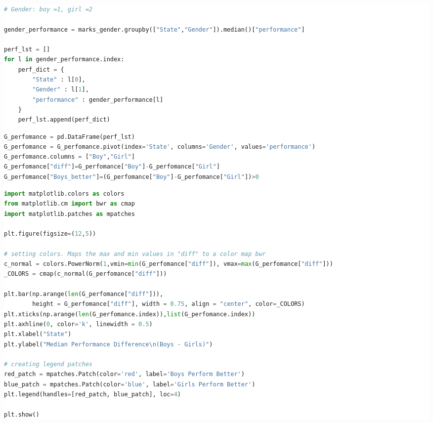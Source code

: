 

```python
# Gender: boy =1, girl =2

gender_performance = marks_gender.groupby(["State","Gender"]).median()["performance"]

perf_lst = []
for l in gender_performance.index:
    perf_dict = {
        "State" : l[0],
        "Gender" : l[1],
        "performance" : gender_performance[l]    
    }
    perf_lst.append(perf_dict)
```


```python
G_perfomance = pd.DataFrame(perf_lst)
G_perfomance = G_perfomance.pivot(index='State', columns='Gender', values='performance')
G_perfomance.columns = ["Boy","Girl"]
G_perfomance["diff"]=G_perfomance["Boy"]-G_perfomance["Girl"]
G_perfomance["Boys_better"]=(G_perfomance["Boy"]-G_perfomance["Girl"])>0
```


```python
import matplotlib.colors as colors
from matplotlib.cm import bwr as cmap
import matplotlib.patches as mpatches

plt.figure(figsize=(12,5))

# setting colors. Maps the max and min values in "diff" to a color map bwr
c_normal = colors.PowerNorm(1,vmin=min(G_perfomance["diff"]), vmax=max(G_perfomance["diff"]))
_COLORS = cmap(c_normal(G_perfomance["diff"]))

plt.bar(np.arange(len(G_perfomance["diff"])), 
        height = G_perfomance["diff"], width = 0.75, align = "center", color=_COLORS)
plt.xticks(np.arange(len(G_perfomance.index)),list(G_perfomance.index))
plt.axhline(0, color='k', linewidth = 0.5)
plt.xlabel("State")
plt.ylabel("Median Performance Difference\n(Boys - Girls)")

# creating legend patches
red_patch = mpatches.Patch(color='red', label='Boys Perform Better')
blue_patch = mpatches.Patch(color='blue', label='Girls Perform Better')
plt.legend(handles=[red_patch, blue_patch], loc=4)

plt.show()
```

